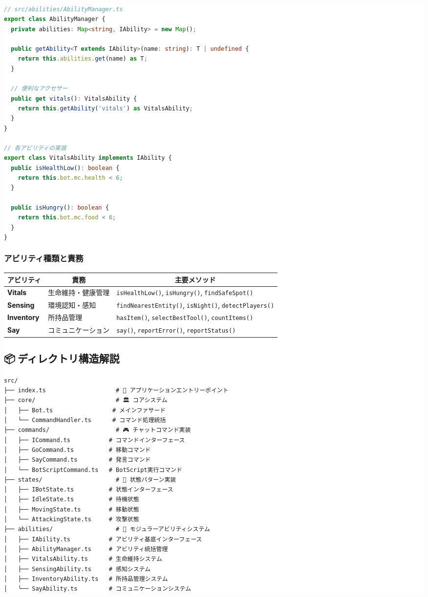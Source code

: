 ```typescript
// src/abilities/AbilityManager.ts
export class AbilityManager {
  private abilities: Map<string, IAbility> = new Map();
  
  public getAbility<T extends IAbility>(name: string): T | undefined {
    return this.abilities.get(name) as T;
  }
  
  // 便利なアクセサー
  public get vitals(): VitalsAbility {
    return this.getAbility('vitals') as VitalsAbility;
  }
}

// 各アビリティの実装
export class VitalsAbility implements IAbility {
  public isHealthLow(): boolean {
    return this.bot.mc.health < 6;
  }
  
  public isHungry(): boolean {
    return this.bot.mc.food < 6;
  }
}
```

### アビリティ種類と責務

| アビリティ | 責務 | 主要メソッド |
|-----------|------|-------------|
| **Vitals** | 生命維持・健康管理 | `isHealthLow()`, `isHungry()`, `findSafeSpot()` |
| **Sensing** | 環境認知・感知 | `findNearestEntity()`, `isNight()`, `detectPlayers()` |
| **Inventory** | 所持品管理 | `hasItem()`, `selectBestTool()`, `countItems()` |
| **Say** | コミュニケーション | `say()`, `reportError()`, `reportStatus()` |

## 📦 ディレクトリ構造解説

```
src/
├── index.ts                    # 🚪 アプリケーションエントリーポイント
├── core/                       # 🏛️ コアシステム
│   ├── Bot.ts                 # メインファサード
│   └── CommandHandler.ts      # コマンド処理統括
├── commands/                   # 🎮 チャットコマンド実装
│   ├── ICommand.ts           # コマンドインターフェース
│   ├── GoCommand.ts          # 移動コマンド
│   ├── SayCommand.ts         # 発言コマンド
│   └── BotScriptCommand.ts   # BotScript実行コマンド
├── states/                     # 🔄 状態パターン実装
│   ├── IBotState.ts          # 状態インターフェース
│   ├── IdleState.ts          # 待機状態
│   ├── MovingState.ts        # 移動状態
│   └── AttackingState.ts     # 攻撃状態
├── abilities/                  # 🧩 モジュラーアビリティシステム
│   ├── IAbility.ts           # アビリティ基底インターフェース
│   ├── AbilityManager.ts     # アビリティ統括管理
│   ├── VitalsAbility.ts      # 生命維持システム
│   ├── SensingAbility.ts     # 感知システム
│   ├── InventoryAbility.ts   # 所持品管理システム
│   └── SayAbility.ts         # コミュニケーションシステム
```